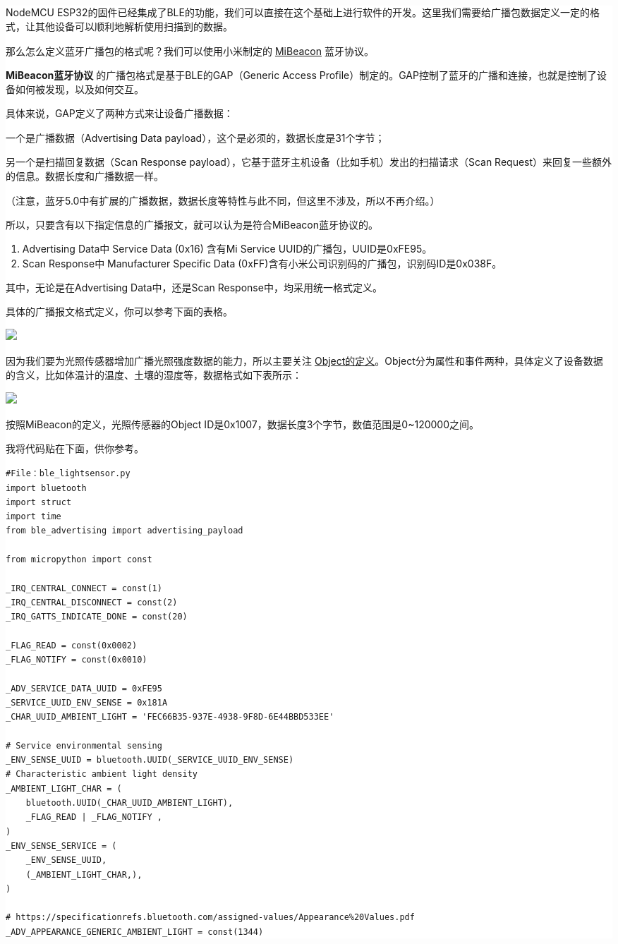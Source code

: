 NodeMCU ESP32的固件已经集成了BLE的功能，我们可以直接在这个基础上进行软件的开发。这里我们需要给广播包数据定义一定的格式，让其他设备可以顺利地解析使用扫描到的数据。

那么怎么定义蓝牙广播包的格式呢？我们可以使用小米制定的 [MiBeacon](https://iot.mi.com/new/doc/embedded-development/ble/ble-mibeacon.html) 蓝牙协议。

**MiBeacon蓝牙协议** 的广播包格式是基于BLE的GAP（Generic Access Profile）制定的。GAP控制了蓝牙的广播和连接，也就是控制了设备如何被发现，以及如何交互。

具体来说，GAP定义了两种方式来让设备广播数据：

一个是广播数据（Advertising Data payload），这个是必须的，数据长度是31个字节；

另一个是扫描回复数据（Scan Response payload），它基于蓝牙主机设备（比如手机）发出的扫描请求（Scan Request）来回复一些额外的信息。数据长度和广播数据一样。

（注意，蓝牙5.0中有扩展的广播数据，数据长度等特性与此不同，但这里不涉及，所以不再介绍。）

所以，只要含有以下指定信息的广播报文，就可以认为是符合MiBeacon蓝牙协议的。

1. Advertising Data中 Service Data (0x16) 含有Mi Service UUID的广播包，UUID是0xFE95。
2. Scan Response中 Manufacturer Specific Data (0xFF)含有小米公司识别码的广播包，识别码ID是0x038F。

其中，无论是在Advertising Data中，还是Scan Response中，均采用统一格式定义。

具体的广播报文格式定义，你可以参考下面的表格。

![](https://static001.geekbang.org/resource/image/23/aa/23a2b5245717b21c4ce766bc13d69faa.jpg?wh=2700*2525)

因为我们要为光照传感器增加广播光照强度数据的能力，所以主要关注 [Object的定义](https://iot.mi.com/new/doc/embedded-development/ble/object-definition)。Object分为属性和事件两种，具体定义了设备数据的含义，比如体温计的温度、土壤的湿度等，数据格式如下表所示：

![](https://static001.geekbang.org/resource/image/a7/4e/a79e59c00b0ba726923910c8768f674e.jpg?wh=2700*744)

按照MiBeacon的定义，光照传感器的Object ID是0x1007，数据长度3个字节，数值范围是0~120000之间。

我将代码贴在下面，供你参考。

```
#File：ble_lightsensor.py
import bluetooth
import struct
import time
from ble_advertising import advertising_payload

from micropython import const

_IRQ_CENTRAL_CONNECT = const(1)
_IRQ_CENTRAL_DISCONNECT = const(2)
_IRQ_GATTS_INDICATE_DONE = const(20)

_FLAG_READ = const(0x0002)
_FLAG_NOTIFY = const(0x0010)

_ADV_SERVICE_DATA_UUID = 0xFE95
_SERVICE_UUID_ENV_SENSE = 0x181A
_CHAR_UUID_AMBIENT_LIGHT = 'FEC66B35-937E-4938-9F8D-6E44BBD533EE'

# Service environmental sensing
_ENV_SENSE_UUID = bluetooth.UUID(_SERVICE_UUID_ENV_SENSE)
# Characteristic ambient light density
_AMBIENT_LIGHT_CHAR = (
    bluetooth.UUID(_CHAR_UUID_AMBIENT_LIGHT),
    _FLAG_READ | _FLAG_NOTIFY ,
)
_ENV_SENSE_SERVICE = (
    _ENV_SENSE_UUID,
    (_AMBIENT_LIGHT_CHAR,),
)

# https://specificationrefs.bluetooth.com/assigned-values/Appearance%20Values.pdf
_ADV_APPEARANCE_GENERIC_AMBIENT_LIGHT = const(1344)

```